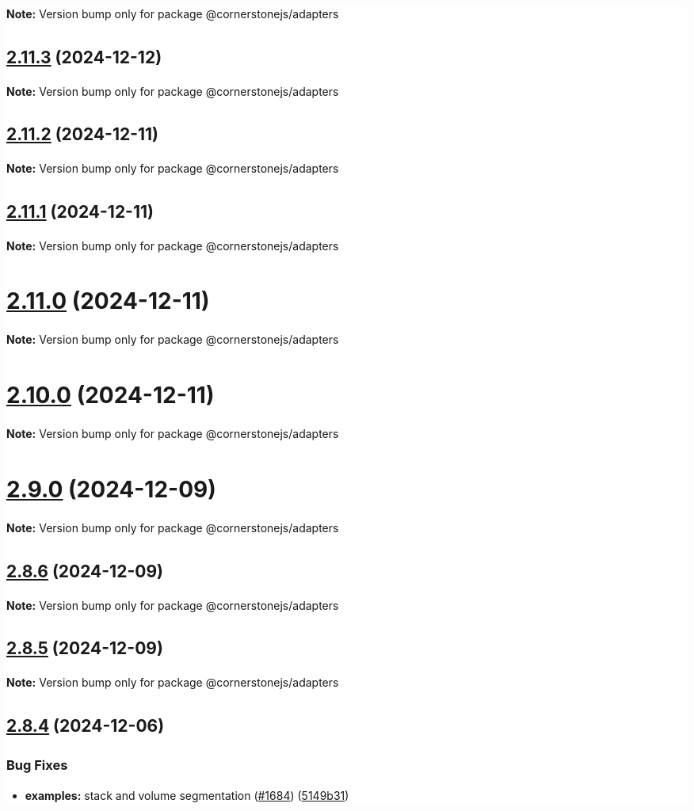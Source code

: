 **Note:** Version bump only for package @cornerstonejs/adapters

## [2.11.3](https://github.com/dcmjs-org/dcmjs/compare/v2.11.2...v2.11.3) (2024-12-12)

**Note:** Version bump only for package @cornerstonejs/adapters

## [2.11.2](https://github.com/dcmjs-org/dcmjs/compare/v2.11.1...v2.11.2) (2024-12-11)

**Note:** Version bump only for package @cornerstonejs/adapters

## [2.11.1](https://github.com/dcmjs-org/dcmjs/compare/v2.11.0...v2.11.1) (2024-12-11)

**Note:** Version bump only for package @cornerstonejs/adapters

# [2.11.0](https://github.com/dcmjs-org/dcmjs/compare/v2.10.0...v2.11.0) (2024-12-11)

**Note:** Version bump only for package @cornerstonejs/adapters

# [2.10.0](https://github.com/dcmjs-org/dcmjs/compare/v2.9.0...v2.10.0) (2024-12-11)

**Note:** Version bump only for package @cornerstonejs/adapters

# [2.9.0](https://github.com/dcmjs-org/dcmjs/compare/v2.8.6...v2.9.0) (2024-12-09)

**Note:** Version bump only for package @cornerstonejs/adapters

## [2.8.6](https://github.com/dcmjs-org/dcmjs/compare/v2.8.5...v2.8.6) (2024-12-09)

**Note:** Version bump only for package @cornerstonejs/adapters

## [2.8.5](https://github.com/dcmjs-org/dcmjs/compare/v2.8.4...v2.8.5) (2024-12-09)

**Note:** Version bump only for package @cornerstonejs/adapters

## [2.8.4](https://github.com/dcmjs-org/dcmjs/compare/v2.8.3...v2.8.4) (2024-12-06)

### Bug Fixes

- **examples:** stack and volume segmentation ([#1684](https://github.com/dcmjs-org/dcmjs/issues/1684)) ([5149b31](https://github.com/dcmjs-org/dcmjs/commit/5149b31d54dca9ff8d0f24dcf8d432b6df1dd29b))
